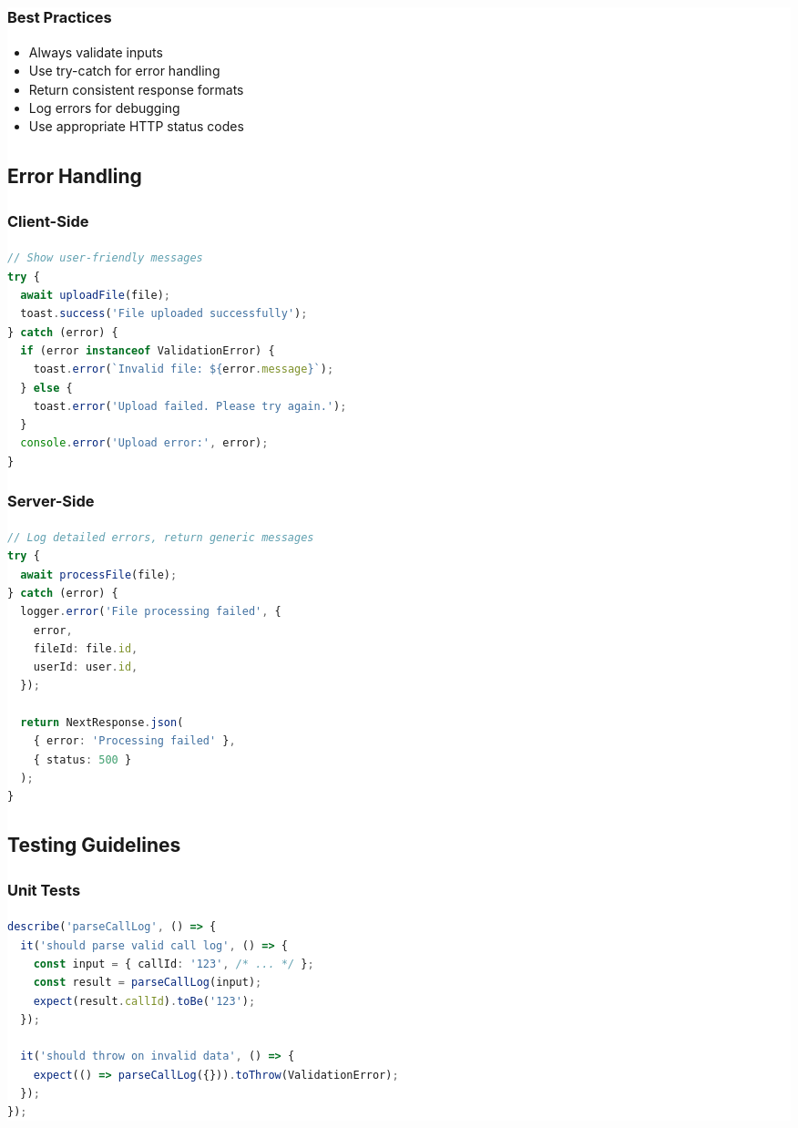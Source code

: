 ### Best Practices
- Always validate inputs
- Use try-catch for error handling
- Return consistent response formats
- Log errors for debugging
- Use appropriate HTTP status codes

## Error Handling

### Client-Side
```typescript
// Show user-friendly messages
try {
  await uploadFile(file);
  toast.success('File uploaded successfully');
} catch (error) {
  if (error instanceof ValidationError) {
    toast.error(`Invalid file: ${error.message}`);
  } else {
    toast.error('Upload failed. Please try again.');
  }
  console.error('Upload error:', error);
}
```

### Server-Side
```typescript
// Log detailed errors, return generic messages
try {
  await processFile(file);
} catch (error) {
  logger.error('File processing failed', {
    error,
    fileId: file.id,
    userId: user.id,
  });

  return NextResponse.json(
    { error: 'Processing failed' },
    { status: 500 }
  );
}
```

## Testing Guidelines

### Unit Tests
```typescript
describe('parseCallLog', () => {
  it('should parse valid call log', () => {
    const input = { callId: '123', /* ... */ };
    const result = parseCallLog(input);
    expect(result.callId).toBe('123');
  });

  it('should throw on invalid data', () => {
    expect(() => parseCallLog({})).toThrow(ValidationError);
  });
});
```
